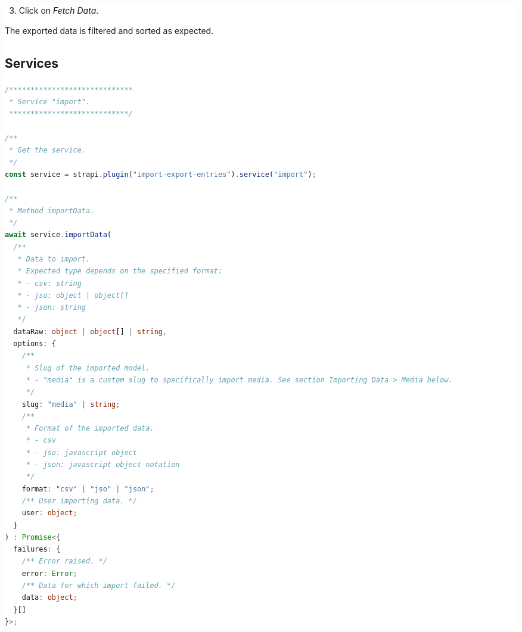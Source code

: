 3. Click on _Fetch Data_.

The exported data is filtered and sorted as expected.

## Services

```ts
/*****************************
 * Service "import".
 ****************************/

/**
 * Get the service.
 */
const service = strapi.plugin("import-export-entries").service("import");

/**
 * Method importData.
 */
await service.importData(
  /**
   * Data to import.
   * Expected type depends on the specified format:
   * - csv: string
   * - jso: object | object[]
   * - json: string
   */
  dataRaw: object | object[] | string,
  options: {
    /**
     * Slug of the imported model.
     * - "media" is a custom slug to specifically import media. See section Importing Data > Media below.
     */
    slug: "media" | string;
    /**
     * Format of the imported data.
     * - csv
     * - jso: javascript object
     * - json: javascript object notation
     */
    format: "csv" | "jso" | "json";
    /** User importing data. */
    user: object;
  }
) : Promise<{
  failures: {
    /** Error raised. */
    error: Error;
    /** Data for which import failed. */
    data: object;
  }[]
}>;
```
